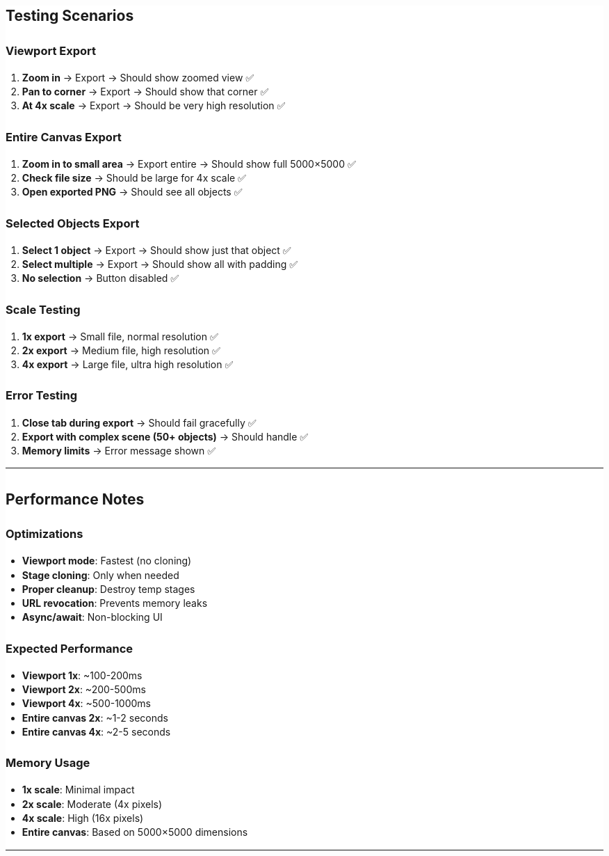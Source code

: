 ## Testing Scenarios

### Viewport Export
1. **Zoom in** → Export → Should show zoomed view ✅
2. **Pan to corner** → Export → Should show that corner ✅
3. **At 4x scale** → Export → Should be very high resolution ✅

### Entire Canvas Export
1. **Zoom in to small area** → Export entire → Should show full 5000×5000 ✅
2. **Check file size** → Should be large for 4x scale ✅
3. **Open exported PNG** → Should see all objects ✅

### Selected Objects Export
1. **Select 1 object** → Export → Should show just that object ✅
2. **Select multiple** → Export → Should show all with padding ✅
3. **No selection** → Button disabled ✅

### Scale Testing
1. **1x export** → Small file, normal resolution ✅
2. **2x export** → Medium file, high resolution ✅
3. **4x export** → Large file, ultra high resolution ✅

### Error Testing
1. **Close tab during export** → Should fail gracefully ✅
2. **Export with complex scene (50+ objects)** → Should handle ✅
3. **Memory limits** → Error message shown ✅

---

## Performance Notes

### Optimizations
- **Viewport mode**: Fastest (no cloning)
- **Stage cloning**: Only when needed
- **Proper cleanup**: Destroy temp stages
- **URL revocation**: Prevents memory leaks
- **Async/await**: Non-blocking UI

### Expected Performance
- **Viewport 1x**: ~100-200ms
- **Viewport 2x**: ~200-500ms
- **Viewport 4x**: ~500-1000ms
- **Entire canvas 2x**: ~1-2 seconds
- **Entire canvas 4x**: ~2-5 seconds

### Memory Usage
- **1x scale**: Minimal impact
- **2x scale**: Moderate (4x pixels)
- **4x scale**: High (16x pixels)
- **Entire canvas**: Based on 5000×5000 dimensions

---